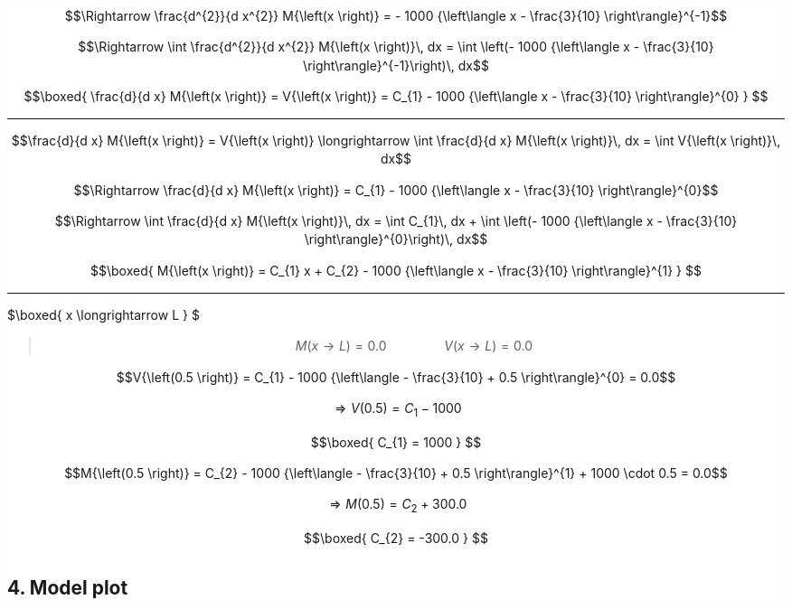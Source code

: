 $$\Rightarrow \frac{d^{2}}{d x^{2}} M{\left(x \right)} = - 1000 {\left\langle x - \frac{3}{10} \right\rangle}^{-1}$$

$$\Rightarrow \int \frac{d^{2}}{d x^{2}} M{\left(x \right)}\, dx = \int \left(- 1000 {\left\langle x - \frac{3}{10} \right\rangle}^{-1}\right)\, dx$$

$$\boxed{ \frac{d}{d x} M{\left(x \right)} = V{\left(x \right)} = C_{1} - 1000 {\left\langle x - \frac{3}{10} \right\rangle}^{0} } $$

---

$$\frac{d}{d x} M{\left(x \right)} = V{\left(x \right)} \longrightarrow \int \frac{d}{d x} M{\left(x \right)}\, dx = \int V{\left(x \right)}\, dx$$

$$\Rightarrow \frac{d}{d x} M{\left(x \right)} = C_{1} - 1000 {\left\langle x - \frac{3}{10} \right\rangle}^{0}$$

$$\Rightarrow \int \frac{d}{d x} M{\left(x \right)}\, dx = \int C_{1}\, dx + \int \left(- 1000 {\left\langle x - \frac{3}{10} \right\rangle}^{0}\right)\, dx$$

$$\boxed{ M{\left(x \right)} = C_{1} x + C_{2} - 1000 {\left\langle x - \frac{3}{10} \right\rangle}^{1} } $$

---

$\boxed{ x \longrightarrow L } $

> $$M(x \longrightarrow L) = 0.0 \qquad \qquad V(x \longrightarrow L) = 0.0$$

$$V{\left(0.5 \right)} = C_{1} - 1000 {\left\langle - \frac{3}{10} + 0.5 \right\rangle}^{0} = 0.0$$

$$\Rightarrow V{\left(0.5 \right)} = C_{1} - 1000$$

$$\boxed{ C_{1} = 1000 } $$

$$M{\left(0.5 \right)} = C_{2} - 1000 {\left\langle - \frac{3}{10} + 0.5 \right\rangle}^{1} + 1000 \cdot 0.5 = 0.0$$

$$\Rightarrow M{\left(0.5 \right)} = C_{2} + 300.0$$

$$\boxed{ C_{2} = -300.0 } $$

## **4. Model plot**

